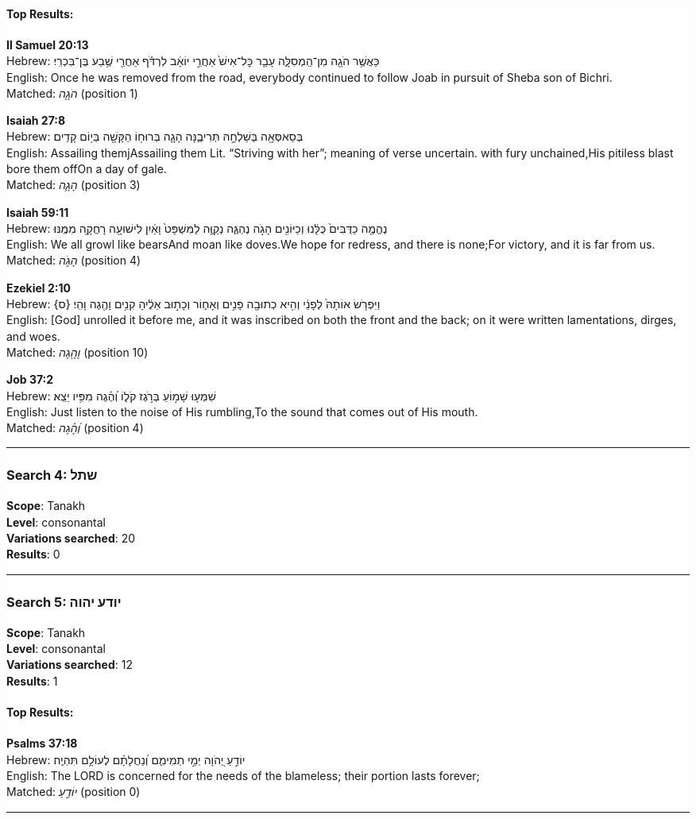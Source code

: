 #### Top Results:

**II Samuel 20:13**  
Hebrew: כַּאֲשֶׁ֥ר הֹגָ֖ה מִן־הַֽמְסִלָּ֑ה עָבַ֤ר כׇּל־אִישׁ֙ אַחֲרֵ֣י יוֹאָ֔ב לִרְדֹּ֕ף אַחֲרֵ֖י שֶׁ֥בַע בֶּן־בִּכְרִֽי׃  
English: Once he was removed from the road, everybody continued to follow Joab in pursuit of Sheba son of Bichri.  
Matched: *הֹגָ֖ה* (position 1)  

**Isaiah 27:8**  
Hebrew: בְּסַאסְּאָ֖ה בְּשַׁלְחָ֣הּ תְּרִיבֶ֑נָּה הָגָ֛ה בְּרוּח֥וֹ הַקָּשָׁ֖ה בְּי֥וֹם קָדִֽים׃  
English: Assailing themjAssailing them Lit. “Striving with her”; meaning of verse uncertain. with fury unchained,His pitiless blast bore them offOn a day of gale.  
Matched: *הָגָ֛ה* (position 3)  

**Isaiah 59:11**  
Hebrew: נֶהֱמֶ֤ה כַדֻּבִּים֙ כֻּלָּ֔נוּ וְכַיּוֹנִ֖ים הָגֹ֣ה נֶהְגֶּ֑ה נְקַוֶּ֤ה לַמִּשְׁפָּט֙ וָאַ֔יִן לִישׁוּעָ֖ה רָחֲקָ֥ה מִמֶּֽנּוּ׃  
English: We all growl like bearsAnd moan like doves.We hope for redress, and there is none;For victory, and it is far from us.  
Matched: *הָגֹ֣ה* (position 4)  

**Ezekiel 2:10**  
Hebrew: וַיִּפְרֹ֤שׂ אוֹתָהּ֙ לְפָנַ֔י וְהִ֥יא כְתוּבָ֖ה פָּנִ֣ים וְאָח֑וֹר וְכָת֣וּב אֵלֶ֔יהָ קִנִ֥ים וָהֶ֖גֶה וָהִֽי׃ {ס}  
English: [God] unrolled it before me, and it was inscribed on both the front and the back; on it were written lamentations, dirges, and woes.  
Matched: *וָהֶ֖גֶה* (position 10)  

**Job 37:2**  
Hebrew: שִׁמְע֤וּ שָׁמ֣וֹעַ בְּרֹ֣גֶז קֹל֑וֹ וְ֝הֶ֗גֶה מִפִּ֥יו יֵצֵֽא׃  
English: Just listen to the noise of His rumbling,To the sound that comes out of His mouth.  
Matched: *וְ֝הֶ֗גֶה* (position 4)  

---

### Search 4: שתל
**Scope**: Tanakh  
**Level**: consonantal  
**Variations searched**: 20  
**Results**: 0  

---

### Search 5: יודע יהוה
**Scope**: Tanakh  
**Level**: consonantal  
**Variations searched**: 12  
**Results**: 1  

#### Top Results:

**Psalms 37:18**  
Hebrew: יוֹדֵ֣עַ יְ֭הֹוָה יְמֵ֣י תְמִימִ֑ם וְ֝נַחֲלָתָ֗ם לְעוֹלָ֥ם תִּהְיֶֽה׃  
English: The LORD is concerned for the needs of the blameless;
their portion lasts forever;  
Matched: *יוֹדֵ֣עַ* (position 0)  

---